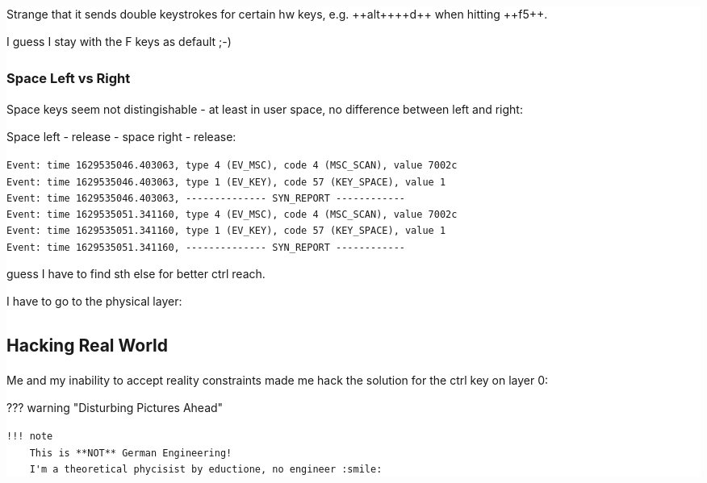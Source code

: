 Strange that it sends double keystrokes for certain hw keys, e.g. ++alt++++d++ when hitting ++f5++.

I guess I stay with the F keys as default ;-)

### Space Left vs Right

Space keys seem not distingishable - at least in user space, no difference between left and right:

Space left - release - space right - release:

```
Event: time 1629535046.403063, type 4 (EV_MSC), code 4 (MSC_SCAN), value 7002c
Event: time 1629535046.403063, type 1 (EV_KEY), code 57 (KEY_SPACE), value 1
Event: time 1629535046.403063, -------------- SYN_REPORT ------------
Event: time 1629535051.341160, type 4 (EV_MSC), code 4 (MSC_SCAN), value 7002c
Event: time 1629535051.341160, type 1 (EV_KEY), code 57 (KEY_SPACE), value 1
Event: time 1629535051.341160, -------------- SYN_REPORT ------------
```

guess I have to find sth else for better ctrl reach.

I have to go to the physical layer:


## Hacking Real World

Me and my inability to accept reality constraints made me hack the solution for the ctrl key on
layer 0:

??? warning "Disturbing Pictures Ahead"

    !!! note
        This is **NOT** German Engineering!   
        I'm a theoretical phycisist by eductione, no engineer :smile:
